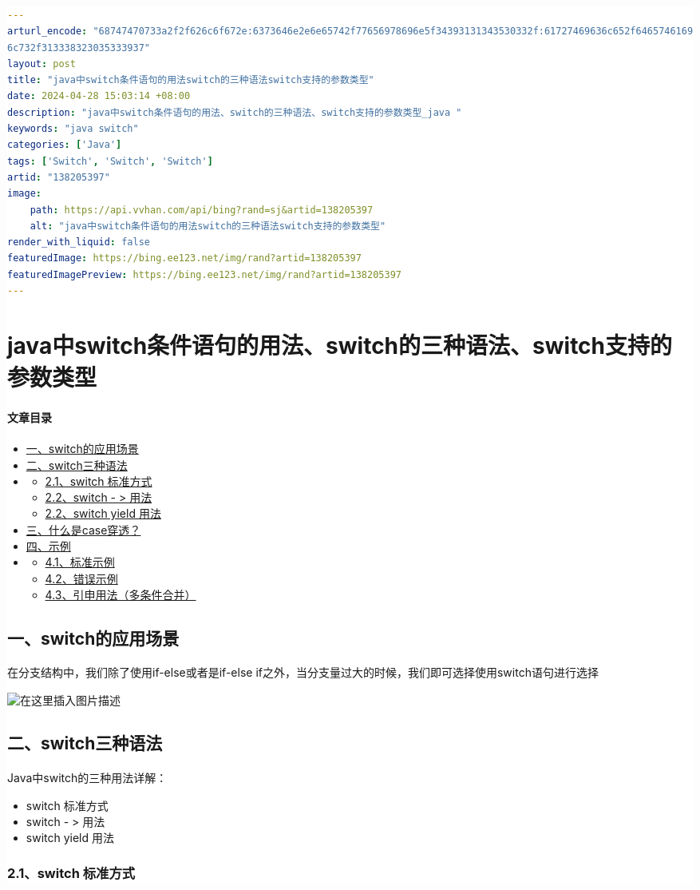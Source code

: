 ```yaml
---
arturl_encode: "68747470733a2f2f626c6f672e:6373646e2e6e65742f77656978696e5f34393131343530332f:61727469636c652f64657461696c732f313338323035333937"
layout: post
title: "java中switch条件语句的用法switch的三种语法switch支持的参数类型"
date: 2024-04-28 15:03:14 +08:00
description: "java中switch条件语句的用法、switch的三种语法、switch支持的参数类型_java "
keywords: "java switch"
categories: ['Java']
tags: ['Switch', 'Switch', 'Switch']
artid: "138205397"
image:
    path: https://api.vvhan.com/api/bing?rand=sj&artid=138205397
    alt: "java中switch条件语句的用法switch的三种语法switch支持的参数类型"
render_with_liquid: false
featuredImage: https://bing.ee123.net/img/rand?artid=138205397
featuredImagePreview: https://bing.ee123.net/img/rand?artid=138205397
---
```


# java中switch条件语句的用法、switch的三种语法、switch支持的参数类型

#### 文章目录

* [一、switch的应用场景](#switch_2)
* [二、switch三种语法](#switch_6)
* + [2.1、switch 标准方式](#21switch__13)
  + [2.2、switch - > 用法](#22switch____56)
  + [2.2、switch yield 用法](#22switch_yield__103)
* [三、什么是case穿透？](#case_140)
* [四、示例](#_162)
* + [4.1、标准示例](#41_163)
  + [4.2、错误示例](#42_184)
  + [4.3、引申用法（多条件合并）](#43_206)

## 一、switch的应用场景

在分支结构中，我们除了使用if-else或者是if-else if之外，当分支量过大的时候，我们即可选择使用switch语句进行选择
  
![在这里插入图片描述](https://i-blog.csdnimg.cn/blog_migrate/3ee282da897028a2306a55c7d882f396.png)

## 二、switch三种语法

Java中switch的三种用法详解：

* switch 标准方式
* switch - > 用法
* switch yield 用法

### 2.1、switch 标准方式
